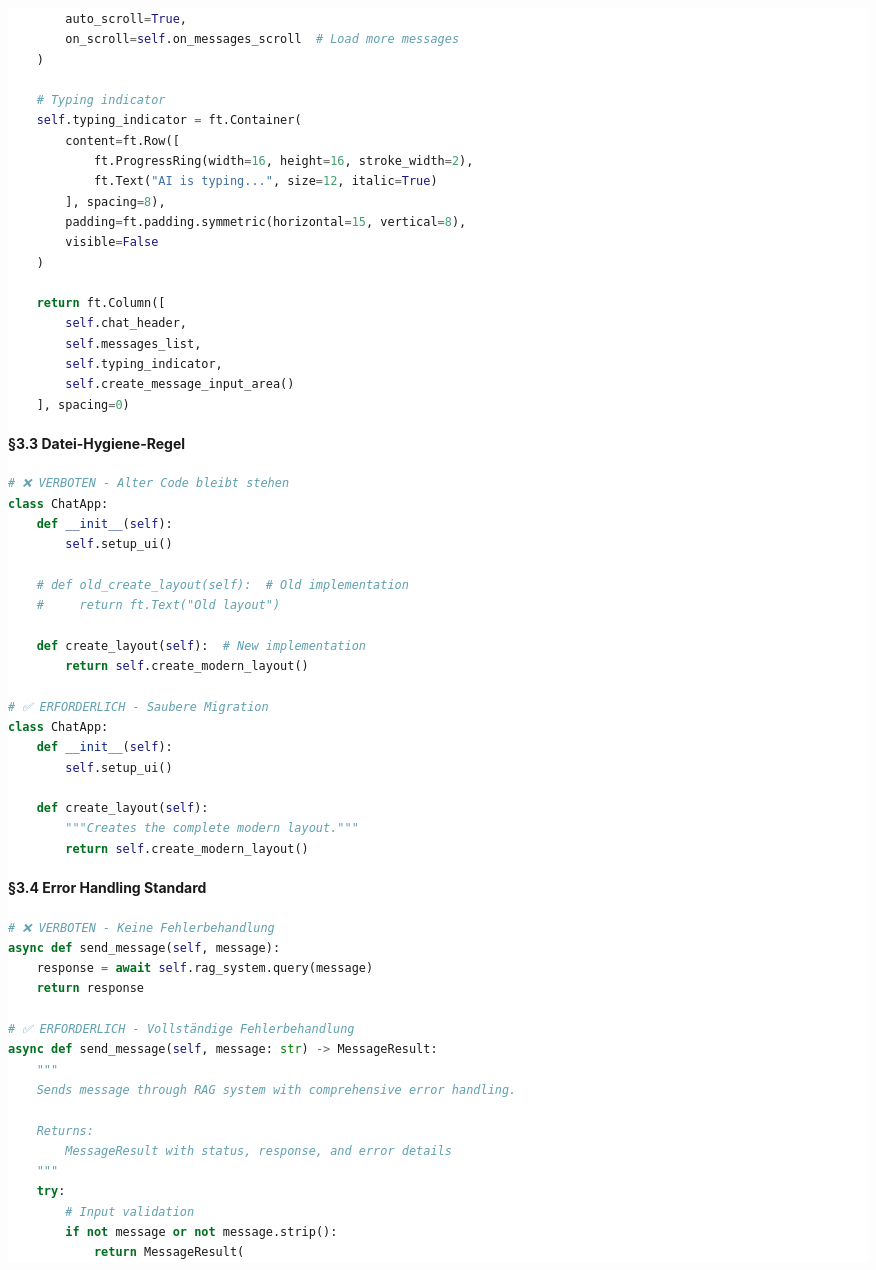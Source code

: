 ```python
        auto_scroll=True,
        on_scroll=self.on_messages_scroll  # Load more messages
    )
    
    # Typing indicator
    self.typing_indicator = ft.Container(
        content=ft.Row([
            ft.ProgressRing(width=16, height=16, stroke_width=2),
            ft.Text("AI is typing...", size=12, italic=True)
        ], spacing=8),
        padding=ft.padding.symmetric(horizontal=15, vertical=8),
        visible=False
    )
    
    return ft.Column([
        self.chat_header,
        self.messages_list,
        self.typing_indicator,
        self.create_message_input_area()
    ], spacing=0)
```

#### **§3.3 Datei-Hygiene-Regel**
```python
# ❌ VERBOTEN - Alter Code bleibt stehen
class ChatApp:
    def __init__(self):
        self.setup_ui()
    
    # def old_create_layout(self):  # Old implementation
    #     return ft.Text("Old layout")
    
    def create_layout(self):  # New implementation
        return self.create_modern_layout()

# ✅ ERFORDERLICH - Saubere Migration
class ChatApp:
    def __init__(self):
        self.setup_ui()
    
    def create_layout(self):
        """Creates the complete modern layout."""
        return self.create_modern_layout()
```

#### **§3.4 Error Handling Standard**
```python
# ❌ VERBOTEN - Keine Fehlerbehandlung
async def send_message(self, message):
    response = await self.rag_system.query(message)
    return response

# ✅ ERFORDERLICH - Vollständige Fehlerbehandlung
async def send_message(self, message: str) -> MessageResult:
    """
    Sends message through RAG system with comprehensive error handling.
    
    Returns:
        MessageResult with status, response, and error details
    """
    try:
        # Input validation
        if not message or not message.strip():
            return MessageResult(
```